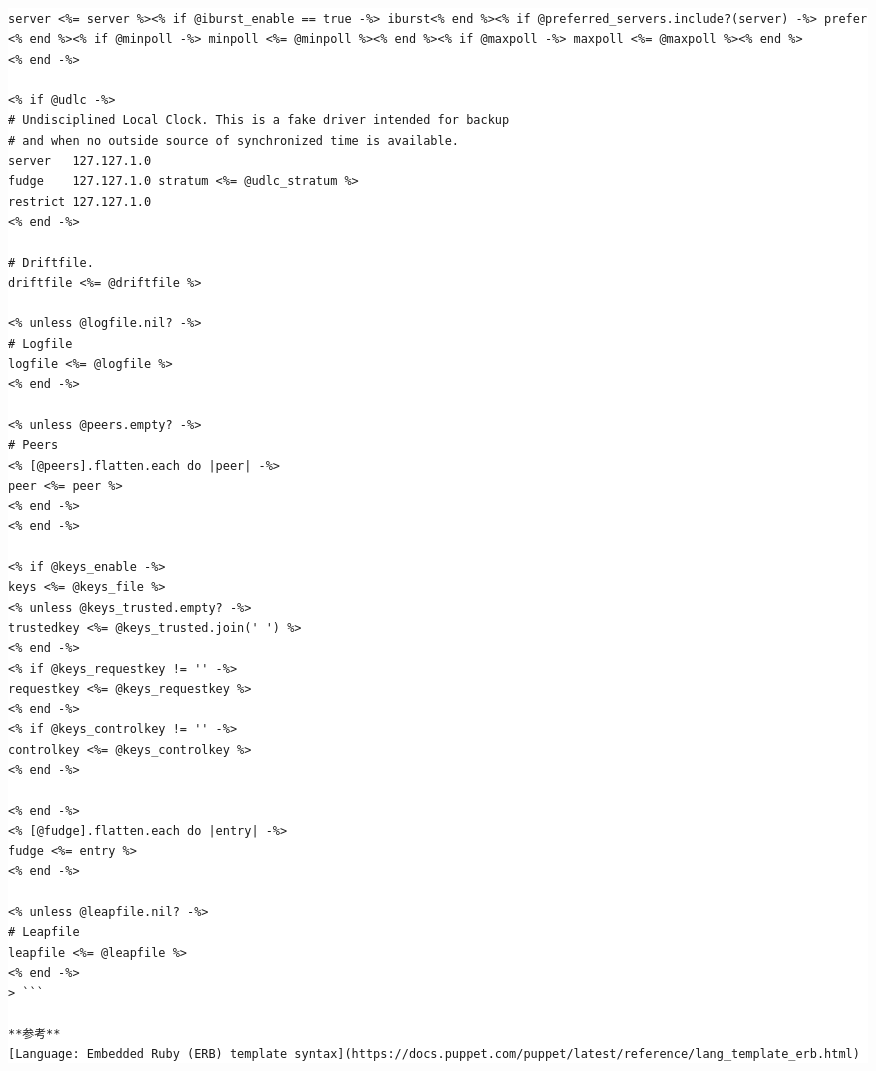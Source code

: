 ```
server <%= server %><% if @iburst_enable == true -%> iburst<% end %><% if @preferred_servers.include?(server) -%> prefer<% end %><% if @minpoll -%> minpoll <%= @minpoll %><% end %><% if @maxpoll -%> maxpoll <%= @maxpoll %><% end %>
<% end -%>

<% if @udlc -%>
# Undisciplined Local Clock. This is a fake driver intended for backup
# and when no outside source of synchronized time is available.
server   127.127.1.0
fudge    127.127.1.0 stratum <%= @udlc_stratum %>
restrict 127.127.1.0
<% end -%>

# Driftfile.
driftfile <%= @driftfile %>

<% unless @logfile.nil? -%>
# Logfile
logfile <%= @logfile %>
<% end -%>

<% unless @peers.empty? -%>
# Peers
<% [@peers].flatten.each do |peer| -%>
peer <%= peer %>
<% end -%>
<% end -%>

<% if @keys_enable -%>
keys <%= @keys_file %>
<% unless @keys_trusted.empty? -%>
trustedkey <%= @keys_trusted.join(' ') %>
<% end -%>
<% if @keys_requestkey != '' -%>
requestkey <%= @keys_requestkey %>
<% end -%>
<% if @keys_controlkey != '' -%>
controlkey <%= @keys_controlkey %>
<% end -%>

<% end -%>
<% [@fudge].flatten.each do |entry| -%>
fudge <%= entry %>
<% end -%>

<% unless @leapfile.nil? -%>
# Leapfile
leapfile <%= @leapfile %>
<% end -%>
> ```

**参考**
[Language: Embedded Ruby (ERB) template syntax](https://docs.puppet.com/puppet/latest/reference/lang_template_erb.html)